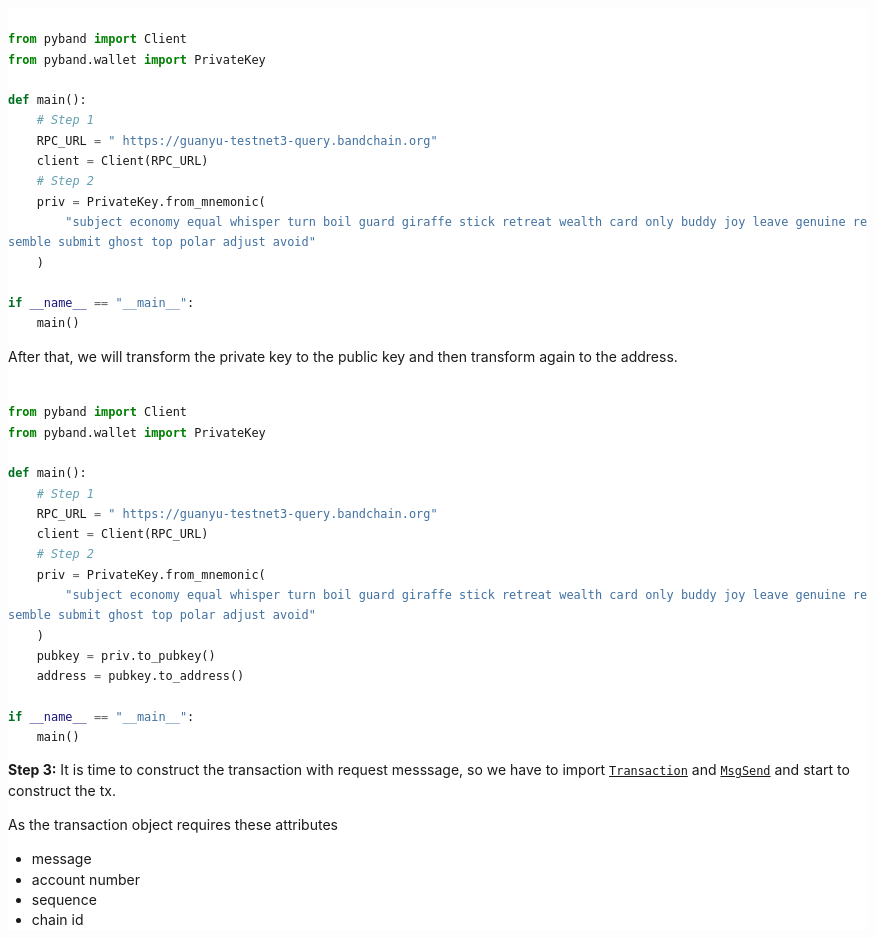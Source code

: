 ```python

from pyband import Client
from pyband.wallet import PrivateKey

def main():
    # Step 1
    RPC_URL = " https://guanyu-testnet3-query.bandchain.org"
    client = Client(RPC_URL)
    # Step 2
    priv = PrivateKey.from_mnemonic(
        "subject economy equal whisper turn boil guard giraffe stick retreat wealth card only buddy joy leave genuine resemble submit ghost top polar adjust avoid"
    )

if __name__ == "__main__":
    main()

```

After that, we will transform the private key to the public key and then transform again to the address.

```python

from pyband import Client
from pyband.wallet import PrivateKey

def main():
    # Step 1
    RPC_URL = " https://guanyu-testnet3-query.bandchain.org"
    client = Client(RPC_URL)
    # Step 2
    priv = PrivateKey.from_mnemonic(
        "subject economy equal whisper turn boil guard giraffe stick retreat wealth card only buddy joy leave genuine resemble submit ghost top polar adjust avoid"
    )
    pubkey = priv.to_pubkey()
    address = pubkey.to_address()

if __name__ == "__main__":
    main()

```

**Step 3:** It is time to construct the transaction with request messsage, so we have to import [`Transaction`] and [`MsgSend`] and start to construct the tx.

As the transaction object requires these attributes

- message
- account number
- sequence
- chain id


[`get_tx_data`]: /client-library/pyband/transaction.html#get-tx-data-signature-pubkey
[`get_sign_data`]: /client-library/pyband/transaction.html#get-sign-data
[`get_chain_id`]: /client-library/pyband/client.html#get-chain-id
[`get_account`]: /client-library/pyband/client.html#get-account-address
[`with_gas`]: /client-library/pyband/transaction.html#with-gas-gas
[`with_memo`]: /client-library/pyband/transaction.html#with-memo-memo
[`with_messages`]: /client-library/pyband/transaction.html#with-messages-msgs
[`msgrequest`]: /client-library/pyband/message.html#msgrequest
[`msgsend`]: /client-library/pyband/message.html#msgsend
[`transaction`]: /client-library/pyband/transaction.html
[`account`]: /client-library/pyband/data.html#account
[`send_tx_block_mode`]: /client-library/pyband/client.html#send-tx-block-mode-data
[`privatekey`]: /client-library/pyband/wallet.html#private-key
[`client`]: /client-library/pyband/client.html
[`coin`]: /client-library/pyband/data.html#coin
[`address`]: /client-library/pyband/wallet.html#address
[`from_acc_bech32`]: /client-library/pyband/wallet.html#from-acc-bech32-bech-2
[`get_reference_data`]: /client-library/pyband/client.html#get-reference-data